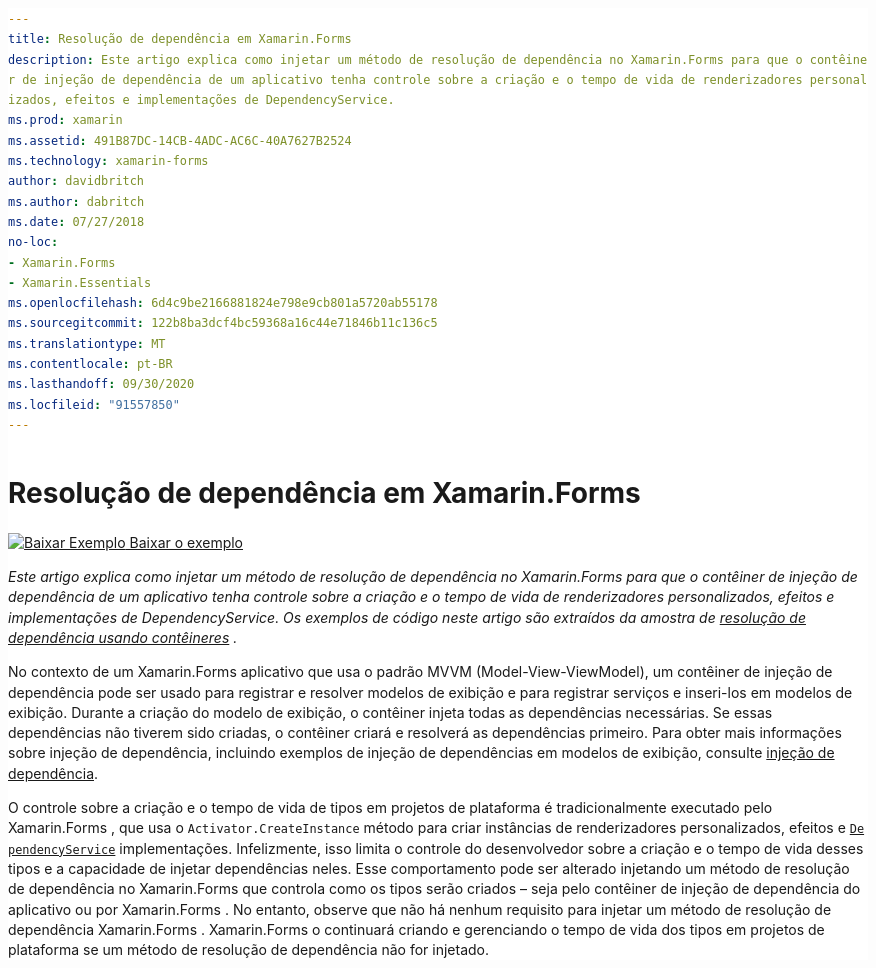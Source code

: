 ```yaml
---
title: Resolução de dependência em Xamarin.Forms
description: Este artigo explica como injetar um método de resolução de dependência no Xamarin.Forms para que o contêiner de injeção de dependência de um aplicativo tenha controle sobre a criação e o tempo de vida de renderizadores personalizados, efeitos e implementações de DependencyService.
ms.prod: xamarin
ms.assetid: 491B87DC-14CB-4ADC-AC6C-40A7627B2524
ms.technology: xamarin-forms
author: davidbritch
ms.author: dabritch
ms.date: 07/27/2018
no-loc:
- Xamarin.Forms
- Xamarin.Essentials
ms.openlocfilehash: 6d4c9be2166881824e798e9cb801a5720ab55178
ms.sourcegitcommit: 122b8ba3dcf4bc59368a16c44e71846b11c136c5
ms.translationtype: MT
ms.contentlocale: pt-BR
ms.lasthandoff: 09/30/2020
ms.locfileid: "91557850"
---
```

# <a name="dependency-resolution-in-no-locxamarinforms"></a>Resolução de dependência em Xamarin.Forms

[![Baixar Exemplo](~/media/shared/download.png) Baixar o exemplo](https://docs.microsoft.com/samples/xamarin/xamarin-forms-samples/advanced-dependencyresolution-dicontainerdemo)

_Este artigo explica como injetar um método de resolução de dependência no Xamarin.Forms para que o contêiner de injeção de dependência de um aplicativo tenha controle sobre a criação e o tempo de vida de renderizadores personalizados, efeitos e implementações de DependencyService. Os exemplos de código neste artigo são extraídos da amostra de [resolução de dependência usando contêineres](/samples/xamarin/xamarin-forms-samples/advanced-dependencyresolution-dicontainerdemo) ._

No contexto de um Xamarin.Forms aplicativo que usa o padrão MVVM (Model-View-ViewModel), um contêiner de injeção de dependência pode ser usado para registrar e resolver modelos de exibição e para registrar serviços e inseri-los em modelos de exibição. Durante a criação do modelo de exibição, o contêiner injeta todas as dependências necessárias. Se essas dependências não tiverem sido criadas, o contêiner criará e resolverá as dependências primeiro. Para obter mais informações sobre injeção de dependência, incluindo exemplos de injeção de dependências em modelos de exibição, consulte [injeção de dependência](~/xamarin-forms/enterprise-application-patterns/dependency-injection.md).

O controle sobre a criação e o tempo de vida de tipos em projetos de plataforma é tradicionalmente executado pelo Xamarin.Forms , que usa o `Activator.CreateInstance` método para criar instâncias de renderizadores personalizados, efeitos e [`DependencyService`](xref:Xamarin.Forms.DependencyService) implementações. Infelizmente, isso limita o controle do desenvolvedor sobre a criação e o tempo de vida desses tipos e a capacidade de injetar dependências neles. Esse comportamento pode ser alterado injetando um método de resolução de dependência no Xamarin.Forms que controla como os tipos serão criados – seja pelo contêiner de injeção de dependência do aplicativo ou por Xamarin.Forms . No entanto, observe que não há nenhum requisito para injetar um método de resolução de dependência Xamarin.Forms . Xamarin.Forms o continuará criando e gerenciando o tempo de vida dos tipos em projetos de plataforma se um método de resolução de dependência não for injetado.
